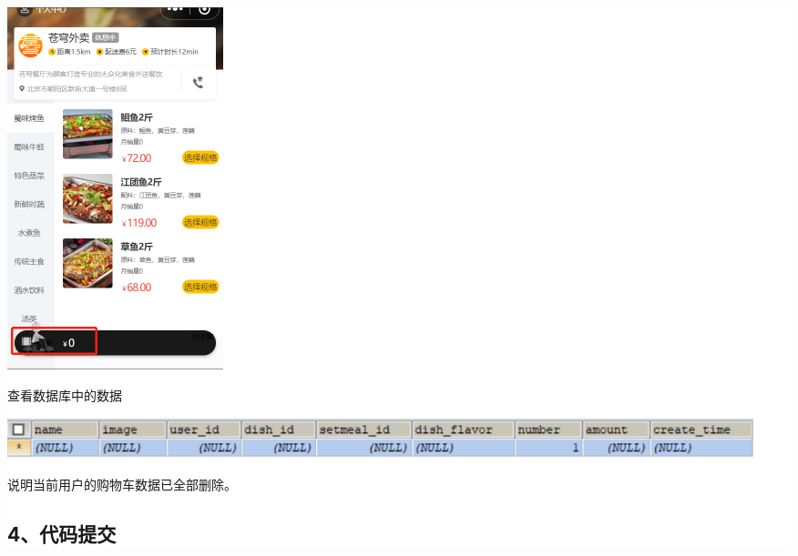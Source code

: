 <img src="img/image45.png" alt="image45" style="zoom:50%;" /> 

查看数据库中的数据

<img src="img/image46.png" alt="image46" style="zoom:80%;" /> 

说明当前用户的购物车数据已全部删除。

## 4、代码提交
